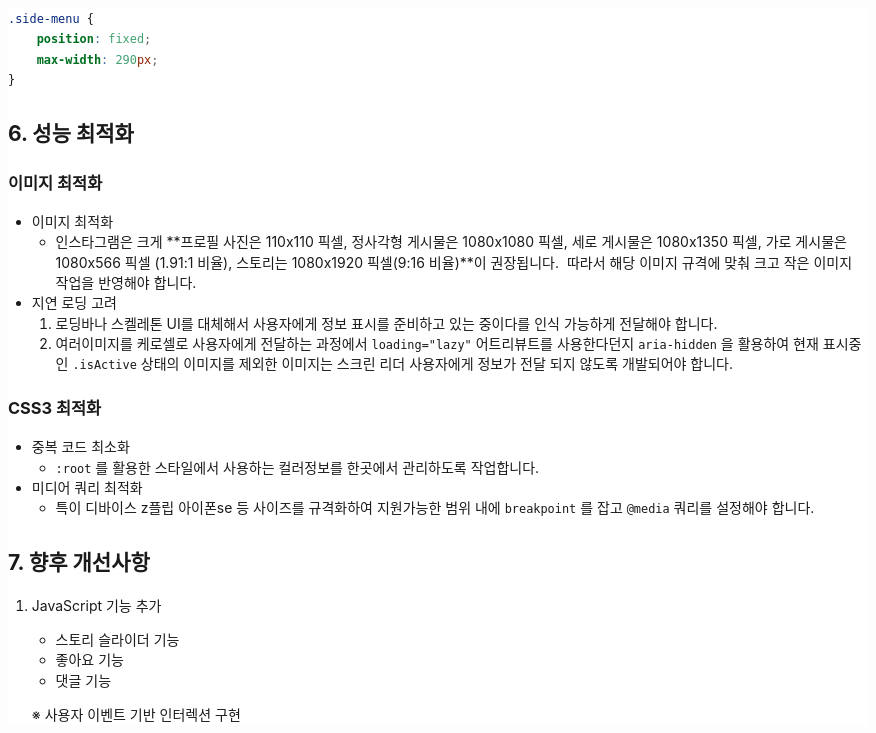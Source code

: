 ```css
.side-menu {
    position: fixed;
    max-width: 290px;
}

```

## 6. 성능 최적화

### 이미지 최적화

- 이미지 최적화
    - 인스타그램은 크게
      **프로필 사진은 110x110 픽셀, 정사각형 게시물은 1080x1080 픽셀, 세로 게시물은 1080x1350 픽셀, 가로 게시물은 1080x566 픽셀 (1.91:1 비율), 스토리는 1080x1920 픽셀(9:16 비율)**이 권장됩니다.  따라서 해당 이미지 규격에 맞춰 크고 작은 이미지 작업을 반영해야 합니다.
- 지연 로딩 고려
    1.  로딩바나 스켈레톤 UI를 대체해서 사용자에게 정보 표시를 준비하고 있는 중이다를 인식 가능하게 전달해야 합니다.
    2. 여러이미지를 케로셀로 사용자에게 전달하는 과정에서 `loading="lazy"`  어트리뷰트를 사용한다던지 `aria-hidden` 을 활용하여 현재 표시중인 `.isActive` 상태의 이미지를 제외한 이미지는 스크린 리더 사용자에게 정보가 전달 되지 않도록 개발되어야 합니다.

### CSS3 최적화

- 중복 코드 최소화
    - `:root`  를 활용한 스타일에서 사용하는 컬러정보를 한곳에서 관리하도록 작업합니다.
- 미디어 쿼리 최적화
    - 특이 디바이스 z플립 아이폰se 등 사이즈를 규격화하여 지원가능한 범위 내에 `breakpoint` 를 잡고 `@media`  쿼리를 설정해야 합니다.

## 7. 향후 개선사항

1. JavaScript 기능 추가
    - 스토리 슬라이더 기능
    - 좋아요 기능
    - 댓글 기능

   ※ 사용자 이벤트 기반 인터렉션 구현